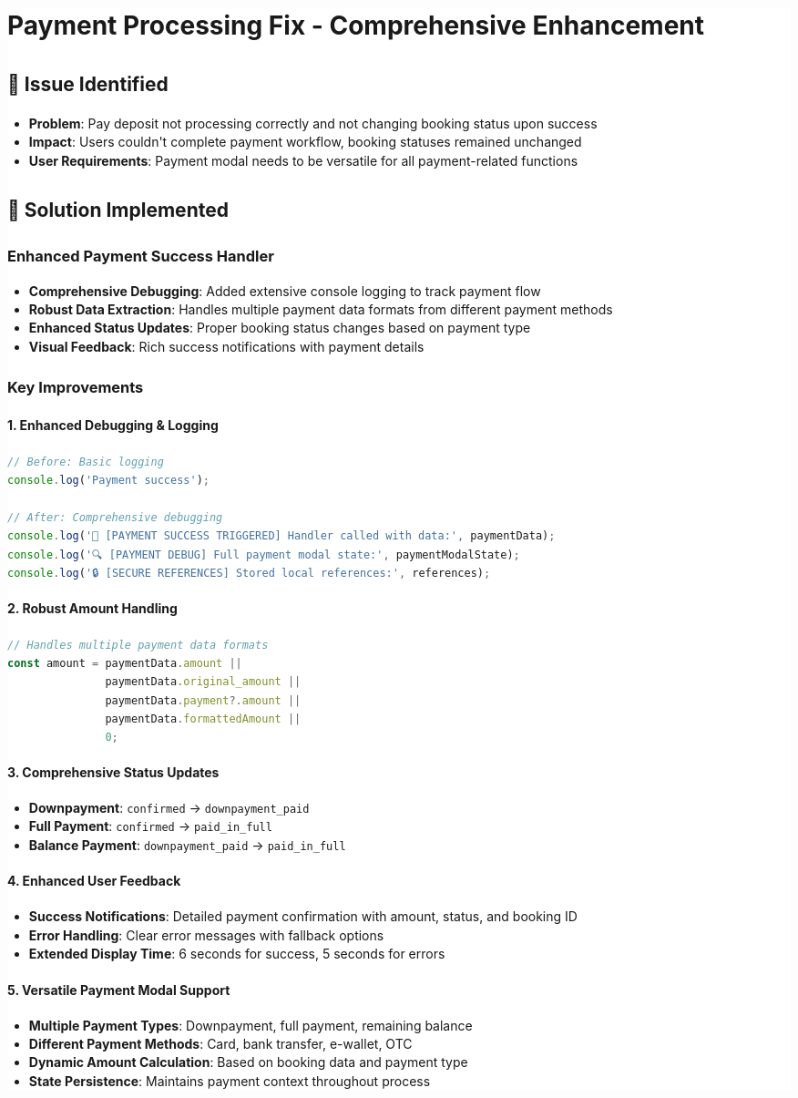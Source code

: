 # Payment Processing Fix - Comprehensive Enhancement

## 🚨 Issue Identified
- **Problem**: Pay deposit not processing correctly and not changing booking status upon success
- **Impact**: Users couldn't complete payment workflow, booking statuses remained unchanged
- **User Requirements**: Payment modal needs to be versatile for all payment-related functions

## 🔧 Solution Implemented

### Enhanced Payment Success Handler
- **Comprehensive Debugging**: Added extensive console logging to track payment flow
- **Robust Data Extraction**: Handles multiple payment data formats from different payment methods
- **Enhanced Status Updates**: Proper booking status changes based on payment type
- **Visual Feedback**: Rich success notifications with payment details

### Key Improvements

#### 1. **Enhanced Debugging & Logging**
```typescript
// Before: Basic logging
console.log('Payment success');

// After: Comprehensive debugging
console.log('🎉 [PAYMENT SUCCESS TRIGGERED] Handler called with data:', paymentData);
console.log('🔍 [PAYMENT DEBUG] Full payment modal state:', paymentModalState);
console.log('🔒 [SECURE REFERENCES] Stored local references:', references);
```

#### 2. **Robust Amount Handling**
```typescript
// Handles multiple payment data formats
const amount = paymentData.amount || 
               paymentData.original_amount || 
               paymentData.payment?.amount ||
               paymentData.formattedAmount ||
               0;
```

#### 3. **Comprehensive Status Updates**
- **Downpayment**: `confirmed` → `downpayment_paid`
- **Full Payment**: `confirmed` → `paid_in_full` 
- **Balance Payment**: `downpayment_paid` → `paid_in_full`

#### 4. **Enhanced User Feedback**
- **Success Notifications**: Detailed payment confirmation with amount, status, and booking ID
- **Error Handling**: Clear error messages with fallback options
- **Extended Display Time**: 6 seconds for success, 5 seconds for errors

#### 5. **Versatile Payment Modal Support**
- **Multiple Payment Types**: Downpayment, full payment, remaining balance
- **Different Payment Methods**: Card, bank transfer, e-wallet, OTC
- **Dynamic Amount Calculation**: Based on booking data and payment type
- **State Persistence**: Maintains payment context throughout process
